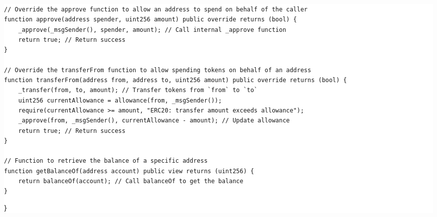     // Override the approve function to allow an address to spend on behalf of the caller
    function approve(address spender, uint256 amount) public override returns (bool) {
        _approve(_msgSender(), spender, amount); // Call internal _approve function
        return true; // Return success
    }
 
    // Override the transferFrom function to allow spending tokens on behalf of an address
    function transferFrom(address from, address to, uint256 amount) public override returns (bool) {
        _transfer(from, to, amount); // Transfer tokens from `from` to `to`
        uint256 currentAllowance = allowance(from, _msgSender());
        require(currentAllowance >= amount, "ERC20: transfer amount exceeds allowance");
        _approve(from, _msgSender(), currentAllowance - amount); // Update allowance
        return true; // Return success
    }
 
    // Function to retrieve the balance of a specific address
    function getBalanceOf(address account) public view returns (uint256) {
        return balanceOf(account); // Call balanceOf to get the balance
    }
}
 
